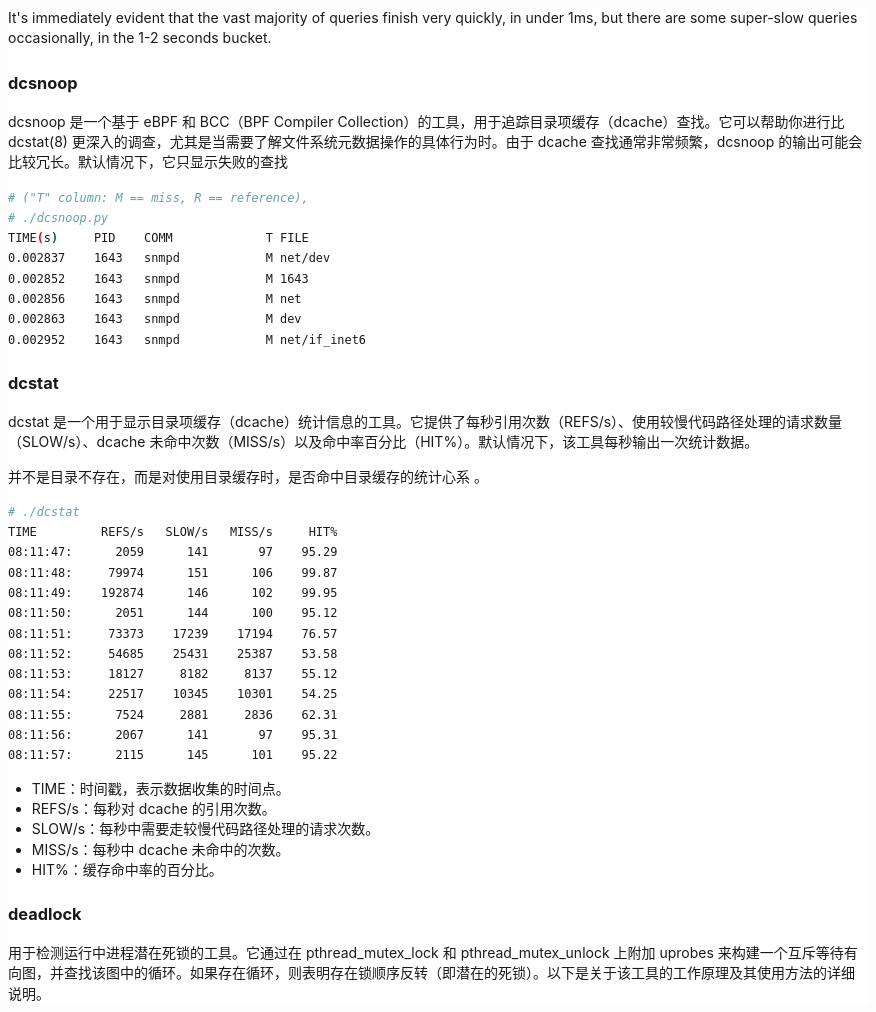 It's immediately evident that the vast majority of queries finish very quickly,
in under 1ms, but there are some super-slow queries occasionally, in the 1-2
seconds bucket.

### dcsnoop

dcsnoop 是一个基于 eBPF 和 BCC（BPF Compiler Collection）的工具，用于追踪目录项缓存（dcache）查找。它可以帮助你进行比 dcstat(8) 更深入的调查，尤其是当需要了解文件系统元数据操作的具体行为时。由于 dcache 查找通常非常频繁，dcsnoop 的输出可能会比较冗长。默认情况下，它只显示失败的查找

```bash
# ("T" column: M == miss, R == reference),
# ./dcsnoop.py
TIME(s)     PID    COMM             T FILE
0.002837    1643   snmpd            M net/dev
0.002852    1643   snmpd            M 1643
0.002856    1643   snmpd            M net
0.002863    1643   snmpd            M dev
0.002952    1643   snmpd            M net/if_inet6
```

### dcstat

dcstat 是一个用于显示目录项缓存（dcache）统计信息的工具。它提供了每秒引用次数（REFS/s）、使用较慢代码路径处理的请求数量（SLOW/s）、dcache 未命中次数（MISS/s）以及命中率百分比（HIT%）。默认情况下，该工具每秒输出一次统计数据。

并不是目录不存在，而是对使用目录缓存时，是否命中目录缓存的统计心系 。

```bash
# ./dcstat
TIME         REFS/s   SLOW/s   MISS/s     HIT%
08:11:47:      2059      141       97    95.29
08:11:48:     79974      151      106    99.87
08:11:49:    192874      146      102    99.95
08:11:50:      2051      144      100    95.12
08:11:51:     73373    17239    17194    76.57
08:11:52:     54685    25431    25387    53.58
08:11:53:     18127     8182     8137    55.12
08:11:54:     22517    10345    10301    54.25
08:11:55:      7524     2881     2836    62.31
08:11:56:      2067      141       97    95.31
08:11:57:      2115      145      101    95.22
```

- TIME：时间戳，表示数据收集的时间点。
- REFS/s：每秒对 dcache 的引用次数。
- SLOW/s：每秒中需要走较慢代码路径处理的请求次数。
- MISS/s：每秒中 dcache 未命中的次数。
- HIT%：缓存命中率的百分比。

### deadlock

用于检测运行中进程潜在死锁的工具。它通过在 pthread_mutex_lock 和 pthread_mutex_unlock 上附加 uprobes 来构建一个互斥等待有向图，并查找该图中的循环。如果存在循环，则表明存在锁顺序反转（即潜在的死锁）。以下是关于该工具的工作原理及其使用方法的详细说明。

